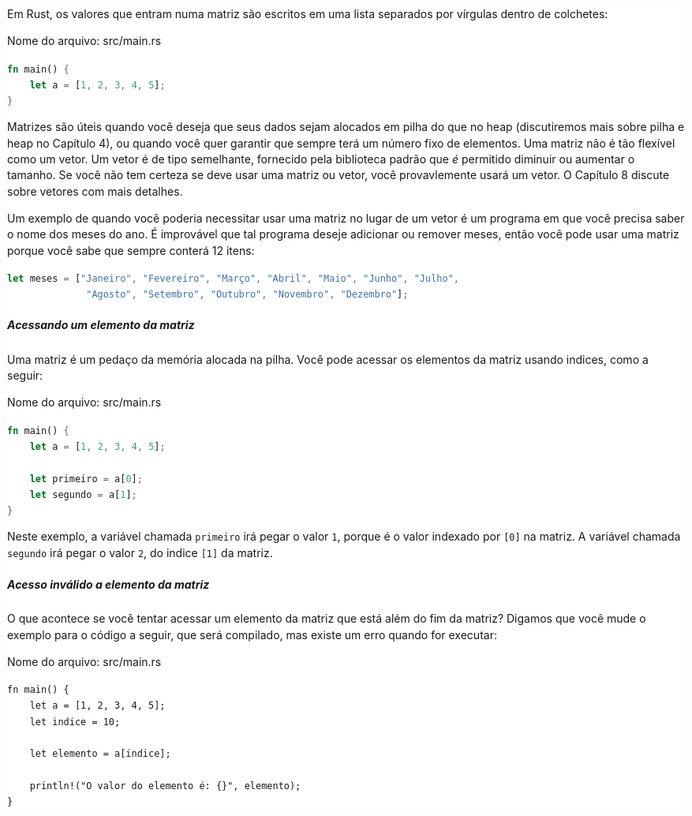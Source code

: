 Em Rust, os valores que entram numa matriz são escritos em uma lista separados
por vírgulas dentro de colchetes:

<span class="filename">Nome do arquivo: src/main.rs</span>

```rust
fn main() {
    let a = [1, 2, 3, 4, 5];
}
```

Matrizes são úteis quando você deseja que seus dados sejam alocados em pilha do que
no heap (discutiremos mais sobre pilha e heap no Capítulo 4), ou quando
você quer garantir que sempre terá um número fixo de elementos. Uma matriz não
é tão flexível como um vetor. Um vetor é de tipo semelhante,
fornecido pela biblioteca padrão que *é* permitido diminuir ou aumentar o tamanho.
Se você não tem certeza se deve usar uma matriz ou vetor, você provavlemente usará um
vetor. O Capítulo 8 discute sobre vetores com mais detalhes.

Um exemplo de quando você poderia necessitar usar uma matriz no lugar de um vetor é 
um programa em que você precisa saber o nome dos meses do ano. É improvável
que tal programa deseje adicionar ou remover meses, então você pode usar uma matriz
porque você sabe que sempre conterá 12 itens:

```rust
let meses = ["Janeiro", "Fevereiro", "Março", "Abril", "Maio", "Junho", "Julho",
              "Agosto", "Setembro", "Outubro", "Novembro", "Dezembro"];
```

##### Acessando um elemento da matriz

Uma matriz é um pedaço da memória alocada na pilha. Você pode acessar
os elementos da matriz usando indices, como a seguir:

<span class="filename">Nome do arquivo: src/main.rs</span>

```rust
fn main() {
    let a = [1, 2, 3, 4, 5];

    let primeiro = a[0];
    let segundo = a[1];
}
```

Neste exemplo, a variável chamada `primeiro` irá pegar o valor `1`, porque
é o valor indexado por `[0]` na matriz. A variável chamada `segundo` irá
pegar o valor `2`, do indice `[1]` da matriz.

##### Acesso inválido a elemento da matriz

O que acontece se você tentar acessar um elemento da matriz que está além do fim
da matriz? Digamos que você mude o exemplo para o código a seguir, que será compilado,
mas existe um erro quando for executar:

<span class="filename">Nome do arquivo: src/main.rs</span>

```rust,ignore
fn main() {
    let a = [1, 2, 3, 4, 5];
    let indice = 10;

    let elemento = a[indice];

    println!("O valor do elemento é: {}", elemento);
}
```
